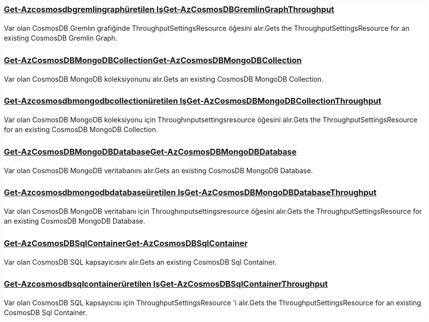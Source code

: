 ### [<span data-ttu-id="1efde-124">Get-Azcosmosdbgremlingraphüretilen Iş</span><span class="sxs-lookup"><span data-stu-id="1efde-124">Get-AzCosmosDBGremlinGraphThroughput</span></span>](Get-AzCosmosDBGremlinGraphThroughput.md)
<span data-ttu-id="1efde-125">Var olan CosmosDB Gremlın grafiğinde ThroughputSettingsResource öğesini alır.</span><span class="sxs-lookup"><span data-stu-id="1efde-125">Gets the ThroughputSettingsResource for an existing CosmosDB Gremlin Graph.</span></span>

### [<span data-ttu-id="1efde-126">Get-AzCosmosDBMongoDBCollection</span><span class="sxs-lookup"><span data-stu-id="1efde-126">Get-AzCosmosDBMongoDBCollection</span></span>](Get-AzCosmosDBMongoDBCollection.md)
<span data-ttu-id="1efde-127">Var olan CosmosDB MongoDB koleksiyonunu alır.</span><span class="sxs-lookup"><span data-stu-id="1efde-127">Gets an existing CosmosDB MongoDB Collection.</span></span>

### [<span data-ttu-id="1efde-128">Get-Azcosmosdbmongodbcollectionüretilen Iş</span><span class="sxs-lookup"><span data-stu-id="1efde-128">Get-AzCosmosDBMongoDBCollectionThroughput</span></span>](Get-AzCosmosDBMongoDBCollectionThroughput.md)
<span data-ttu-id="1efde-129">Var olan CosmosDB MongoDB koleksiyonu için Throughınputsettingsresource öğesini alır.</span><span class="sxs-lookup"><span data-stu-id="1efde-129">Gets the ThroughputSettingsResource for an existing CosmosDB MongoDB Collection.</span></span>

### [<span data-ttu-id="1efde-130">Get-AzCosmosDBMongoDBDatabase</span><span class="sxs-lookup"><span data-stu-id="1efde-130">Get-AzCosmosDBMongoDBDatabase</span></span>](Get-AzCosmosDBMongoDBDatabase.md)
<span data-ttu-id="1efde-131">Var olan CosmosDB MongoDB veritabanını alır.</span><span class="sxs-lookup"><span data-stu-id="1efde-131">Gets an existing CosmosDB MongoDB Database.</span></span>

### [<span data-ttu-id="1efde-132">Get-Azcosmosdbmongodbdatabaseüretilen Iş</span><span class="sxs-lookup"><span data-stu-id="1efde-132">Get-AzCosmosDBMongoDBDatabaseThroughput</span></span>](Get-AzCosmosDBMongoDBDatabaseThroughput.md)
<span data-ttu-id="1efde-133">Var olan CosmosDB MongoDB veritabanı için Throughınputsettingsresource öğesini alır.</span><span class="sxs-lookup"><span data-stu-id="1efde-133">Gets the ThroughputSettingsResource for an existing CosmosDB MongoDB Database.</span></span>

### [<span data-ttu-id="1efde-134">Get-AzCosmosDBSqlContainer</span><span class="sxs-lookup"><span data-stu-id="1efde-134">Get-AzCosmosDBSqlContainer</span></span>](Get-AzCosmosDBSqlContainer.md)
<span data-ttu-id="1efde-135">Var olan CosmosDB SQL kapsayıcısını alır.</span><span class="sxs-lookup"><span data-stu-id="1efde-135">Gets an existing CosmosDB Sql Container.</span></span>

### [<span data-ttu-id="1efde-136">Get-Azcosmosdbsqlcontainerüretilen Iş</span><span class="sxs-lookup"><span data-stu-id="1efde-136">Get-AzCosmosDBSqlContainerThroughput</span></span>](Get-AzCosmosDBSqlContainerThroughput.md)
<span data-ttu-id="1efde-137">Var olan CosmosDB SQL kapsayıcısı için ThroughputSettingsResource 'i alır.</span><span class="sxs-lookup"><span data-stu-id="1efde-137">Gets the ThroughputSettingsResource for an existing CosmosDB Sql Container.</span></span>
